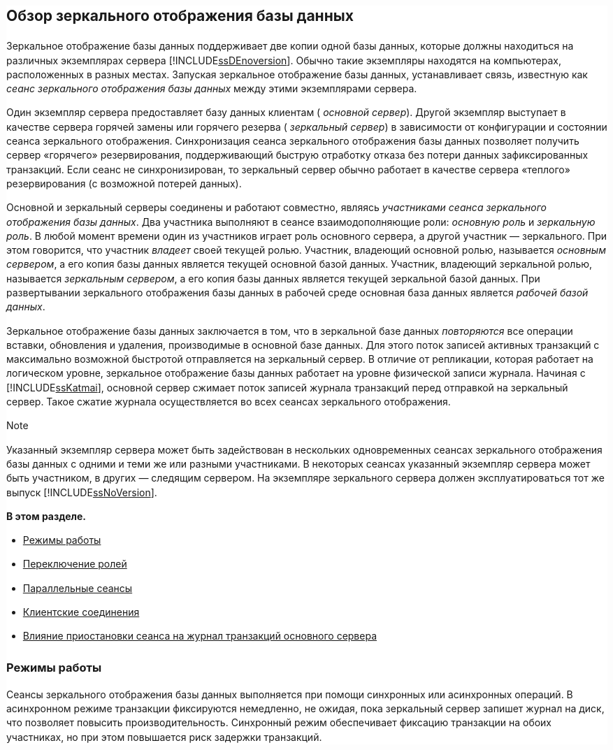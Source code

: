   
##  <a name="overview-of-database-mirroring"></a><a name="HowWorks"></a> Обзор зеркального отображения базы данных  
 Зеркальное отображение базы данных поддерживает две копии одной базы данных, которые должны находиться на различных экземплярах сервера [!INCLUDE[ssDEnoversion](../../includes/ssdenoversion-md.md)]. Обычно такие экземпляры находятся на компьютерах, расположенных в разных местах. Запуская зеркальное отображение базы данных, устанавливает связь, известную как *сеанс зеркального отображения базы данных* между этими экземплярами сервера.  
  
 Один экземпляр сервера предоставляет базу данных клиентам ( *основной сервер*). Другой экземпляр выступает в качестве сервера горячей замены или горячего резерва ( *зеркальный сервер*) в зависимости от конфигурации и состоянии сеанса зеркального отображения. Синхронизация сеанса зеркального отображения базы данных позволяет получить сервер «горячего» резервирования, поддерживающий быструю отработку отказа без потери данных зафиксированных транзакций. Если сеанс не синхронизирован, то зеркальный сервер обычно работает в качестве сервера «теплого» резервирования (с возможной потерей данных).  
  
 Основной и зеркальный серверы соединены и работают совместно, являясь *участниками* *сеанса зеркального отображения базы данных*. Два участника выполняют в сеансе взаимодополняющие роли: *основную роль* и *зеркальную роль*. В любой момент времени один из участников играет роль основного сервера, а другой участник — зеркального. При этом говорится, что участник *владеет* своей текущей ролью. Участник, владеющий основной ролью, называется *основным сервером*, а его копия базы данных является текущей основной базой данных. Участник, владеющий зеркальной ролью, называется *зеркальным сервером*, а его копия базы данных является текущей зеркальной базой данных. При развертывании зеркального отображения базы данных в рабочей среде основная база данных является *рабочей базой данных*.  
  
 Зеркальное отображение базы данных заключается в том, что в зеркальной базе данных *повторяются* все операции вставки, обновления и удаления, производимые в основной базе данных. Для этого поток записей активных транзакций с максимально возможной быстротой отправляется на зеркальный сервер. В отличие от репликации, которая работает на логическом уровне, зеркальное отображение базы данных работает на уровне физической записи журнала. Начиная с [!INCLUDE[ssKatmai](../../includes/sskatmai-md.md)], основной сервер сжимает поток записей журнала транзакций перед отправкой на зеркальный сервер. Такое сжатие журнала осуществляется во всех сеансах зеркального отображения.  
  
> [!NOTE]  
>  Указанный экземпляр сервера может быть задействован в нескольких одновременных сеансах зеркального отображения базы данных с одними и теми же или разными участниками. В некоторых сеансах указанный экземпляр сервера может быть участником, в других — следящим сервером. На экземпляре зеркального сервера должен эксплуатироваться тот же выпуск [!INCLUDE[ssNoVersion](../../includes/ssnoversion-md.md)].  
  
 **В этом разделе.**  
  
-   [Режимы работы](#OperatingModes)  
  
-   [Переключение ролей](#RoleSwitching)  
  
-   [Параллельные сеансы](#ConcurrentSessions)  
  
-   [Клиентские соединения](#ClientConnections)  
  
-   [Влияние приостановки сеанса на журнал транзакций основного сервера](#ImpactOfPausing)  
  
  
###  <a name="operating-modes"></a><a name="OperatingModes"></a> Режимы работы  
 Сеансы зеркального отображения базы данных выполняется при помощи синхронных или асинхронных операций. В асинхронном режиме транзакции фиксируются немедленно, не ожидая, пока зеркальный сервер запишет журнал на диск, что позволяет повысить производительность. Синхронный режим обеспечивает фиксацию транзакции на обоих участниках, но при этом повышается риск задержки транзакций.  
  
